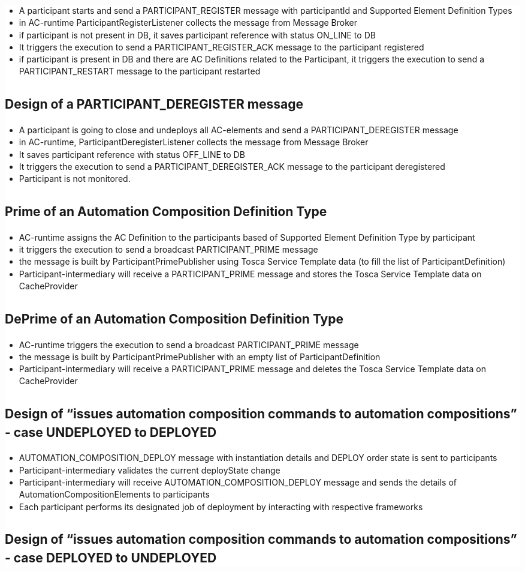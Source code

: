 - A participant starts and send a PARTICIPANT_REGISTER message with participantId and Supported Element Definition Types
- in AC-runtime ParticipantRegisterListener collects the message from Message Broker
- if participant is not present in DB, it saves participant reference with status ON_LINE to DB
- It triggers the execution to send a PARTICIPANT_REGISTER_ACK message to the participant registered
- if participant is present in DB and there are AC Definitions related to the Participant, it triggers the execution to send a PARTICIPANT_RESTART message to the participant restarted

## Design of a PARTICIPANT_DEREGISTER message

- A participant is going to close and undeploys all AC-elements and send a PARTICIPANT_DEREGISTER message
- in AC-runtime, ParticipantDeregisterListener collects the message from Message Broker
- It saves participant reference with status OFF_LINE to DB
- It triggers the execution to send a PARTICIPANT_DEREGISTER_ACK message to the participant deregistered
- Participant is not monitored.

## Prime of an Automation Composition Definition Type

- AC-runtime assigns the AC Definition to the participants based of Supported Element Definition Type by participant
- it triggers the execution to send a broadcast PARTICIPANT_PRIME message
- the message is built by ParticipantPrimePublisher using Tosca Service Template data (to fill the list of ParticipantDefinition)
- Participant-intermediary will receive a PARTICIPANT_PRIME message and stores the Tosca Service Template data on CacheProvider

## DePrime of an Automation Composition Definition Type

- AC-runtime triggers the execution to send a broadcast PARTICIPANT_PRIME message
- the message is built by ParticipantPrimePublisher with an empty list of ParticipantDefinition
- Participant-intermediary will receive a PARTICIPANT_PRIME message and deletes the Tosca Service Template data on CacheProvider

## Design of “issues automation composition commands to automation compositions” - case UNDEPLOYED to DEPLOYED

- AUTOMATION_COMPOSITION_DEPLOY message with instantiation details and DEPLOY order state is sent to participants
- Participant-intermediary validates the current deployState change
- Participant-intermediary will receive AUTOMATION_COMPOSITION_DEPLOY message and sends the details of AutomationCompositionElements to participants
- Each participant performs its designated job of deployment by interacting with respective frameworks

## Design of “issues automation composition commands to automation compositions” - case DEPLOYED to UNDEPLOYED
